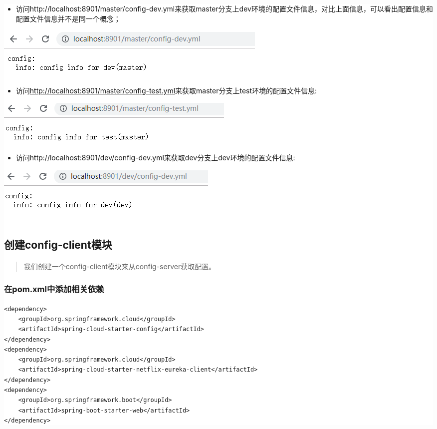 

- 访问http://localhost:8901/master/config-dev.yml来获取master分支上dev环境的配置文件信息，对比上面信息，可以看出配置信息和配置文件信息并不是同一个概念；



![img](../../static/img/16dca57cf8d66fbc.png)



- 访问[http://localhost:8901/master/config-test.yml](http://localhost:8901/dev/config-dev.yml)来获取master分支上test环境的配置文件信息:



![img](../../static/img/16dca57cf96f2f8a.png)



- 访问http://localhost:8901/dev/config-dev.yml来获取dev分支上dev环境的配置文件信息:



![img](../../static/img/16dca57cfa7182d1.png)



## 创建config-client模块

> 我们创建一个config-client模块来从config-server获取配置。

### 在pom.xml中添加相关依赖

```
<dependency>
    <groupId>org.springframework.cloud</groupId>
    <artifactId>spring-cloud-starter-config</artifactId>
</dependency>
<dependency>
    <groupId>org.springframework.cloud</groupId>
    <artifactId>spring-cloud-starter-netflix-eureka-client</artifactId>
</dependency>
<dependency>
    <groupId>org.springframework.boot</groupId>
    <artifactId>spring-boot-starter-web</artifactId>
</dependency>
```
